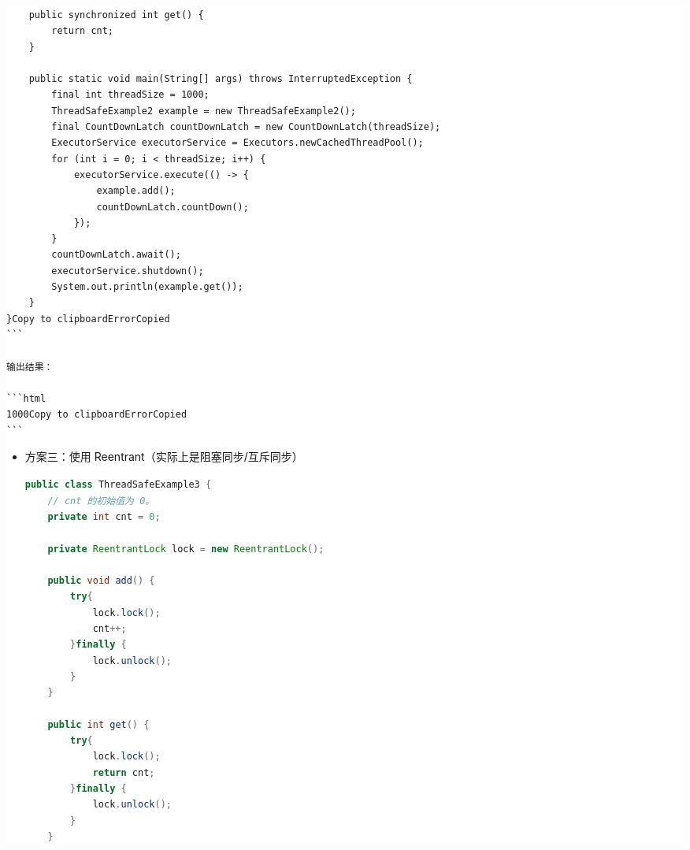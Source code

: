         public synchronized int get() {
            return cnt;
        }
    
        public static void main(String[] args) throws InterruptedException {
            final int threadSize = 1000;
            ThreadSafeExample2 example = new ThreadSafeExample2();
            final CountDownLatch countDownLatch = new CountDownLatch(threadSize);
            ExecutorService executorService = Executors.newCachedThreadPool();
            for (int i = 0; i < threadSize; i++) {
                executorService.execute(() -> {
                    example.add();
                    countDownLatch.countDown();
                });
            }
            countDownLatch.await();
            executorService.shutdown();
            System.out.println(example.get());
        }
    }Copy to clipboardErrorCopied
    ```

    输出结果：

    ```html
    1000Copy to clipboardErrorCopied
    ```

- 方案三：使用 Reentrant（实际上是阻塞同步/互斥同步）

    ```java
    public class ThreadSafeExample3 {
        // cnt 的初始值为 0。
        private int cnt = 0;
    
        private ReentrantLock lock = new ReentrantLock();
    
        public void add() {
            try{
                lock.lock();
                cnt++;
            }finally {
                lock.unlock();
            }
        }
    
        public int get() {
            try{
                lock.lock();
                return cnt;
            }finally {
                lock.unlock();
            }
        }
    